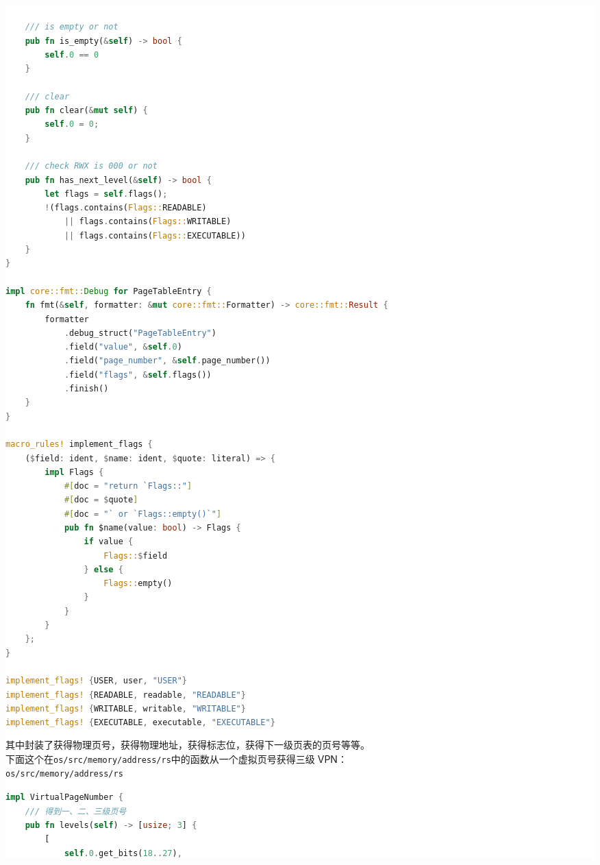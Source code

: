 ```Rust

    /// is empty or not
    pub fn is_empty(&self) -> bool {
        self.0 == 0
    }

    /// clear
    pub fn clear(&mut self) {
        self.0 = 0;
    }

    /// check RWX is 000 or not
    pub fn has_next_level(&self) -> bool {
        let flags = self.flags();
        !(flags.contains(Flags::READABLE)
            || flags.contains(Flags::WRITABLE)
            || flags.contains(Flags::EXECUTABLE))
    }
}

impl core::fmt::Debug for PageTableEntry {
    fn fmt(&self, formatter: &mut core::fmt::Formatter) -> core::fmt::Result {
        formatter
            .debug_struct("PageTableEntry")
            .field("value", &self.0)
            .field("page_number", &self.page_number())
            .field("flags", &self.flags())
            .finish()
    }
}

macro_rules! implement_flags {
    ($field: ident, $name: ident, $quote: literal) => {
        impl Flags {
            #[doc = "return `Flags::"]
            #[doc = $quote]
            #[doc = "` or `Flags::empty()`"]
            pub fn $name(value: bool) -> Flags {
                if value {
                    Flags::$field
                } else {
                    Flags::empty()
                }
            }
        }
    };
}

implement_flags! {USER, user, "USER"}
implement_flags! {READABLE, readable, "READABLE"}
implement_flags! {WRITABLE, writable, "WRITABLE"}
implement_flags! {EXECUTABLE, executable, "EXECUTABLE"}

```
其中封装了获得物理页号，获得物理地址，获得标志位，获得下一级页表的页号等等。  
下面这个在` os/src/memory/address/rs `中的函数从一个虚拟页号获得三级 VPN：  
` os/src/memory/address/rs `  
```Rust
impl VirtualPageNumber {
    /// 得到一、二、三级页号
    pub fn levels(self) -> [usize; 3] {
        [
            self.0.get_bits(18..27),
```